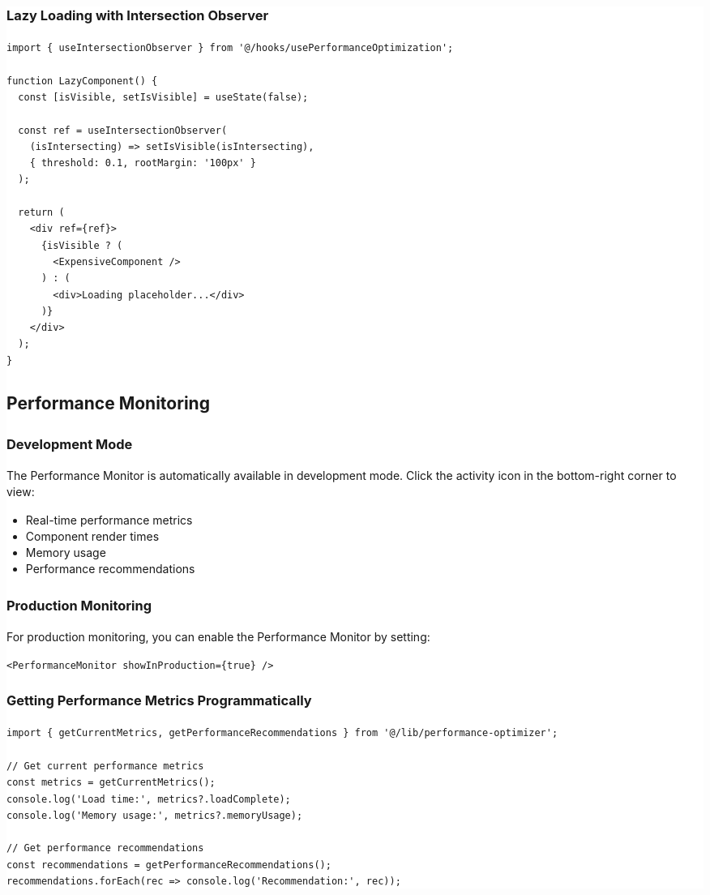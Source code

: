 ### Lazy Loading with Intersection Observer

```tsx
import { useIntersectionObserver } from '@/hooks/usePerformanceOptimization';

function LazyComponent() {
  const [isVisible, setIsVisible] = useState(false);
  
  const ref = useIntersectionObserver(
    (isIntersecting) => setIsVisible(isIntersecting),
    { threshold: 0.1, rootMargin: '100px' }
  );

  return (
    <div ref={ref}>
      {isVisible ? (
        <ExpensiveComponent />
      ) : (
        <div>Loading placeholder...</div>
      )}
    </div>
  );
}
```

## Performance Monitoring

### Development Mode

The Performance Monitor is automatically available in development mode. Click the activity icon in the bottom-right corner to view:

- Real-time performance metrics
- Component render times
- Memory usage
- Performance recommendations

### Production Monitoring

For production monitoring, you can enable the Performance Monitor by setting:

```tsx
<PerformanceMonitor showInProduction={true} />
```

### Getting Performance Metrics Programmatically

```tsx
import { getCurrentMetrics, getPerformanceRecommendations } from '@/lib/performance-optimizer';

// Get current performance metrics
const metrics = getCurrentMetrics();
console.log('Load time:', metrics?.loadComplete);
console.log('Memory usage:', metrics?.memoryUsage);

// Get performance recommendations
const recommendations = getPerformanceRecommendations();
recommendations.forEach(rec => console.log('Recommendation:', rec));
```
